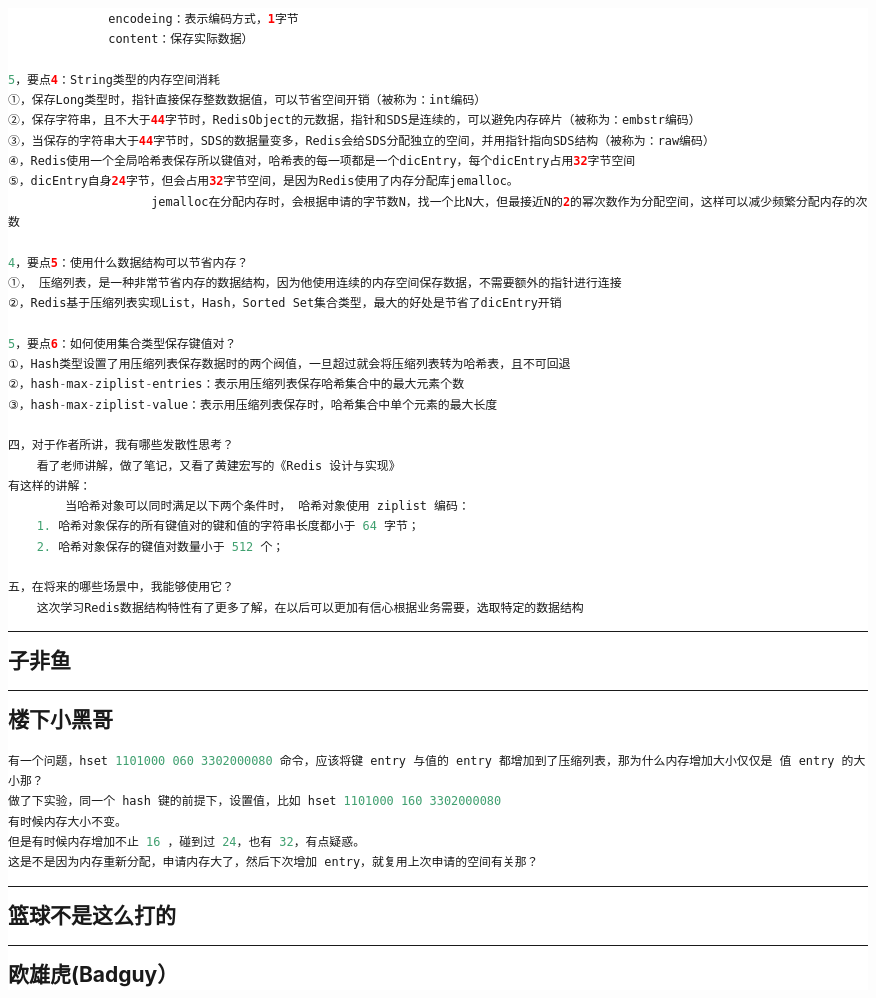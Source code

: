  ```java 
              encodeing：表示编码方式，1字节
              content：保存实际数据）

5，要点4：String类型的内存空间消耗
①，保存Long类型时，指针直接保存整数数据值，可以节省空间开销（被称为：int编码）
②，保存字符串，且不大于44字节时，RedisObject的元数据，指针和SDS是连续的，可以避免内存碎片（被称为：embstr编码）
③，当保存的字符串大于44字节时，SDS的数据量变多，Redis会给SDS分配独立的空间，并用指针指向SDS结构（被称为：raw编码）
④，Redis使用一个全局哈希表保存所以键值对，哈希表的每一项都是一个dicEntry，每个dicEntry占用32字节空间
⑤，dicEntry自身24字节，但会占用32字节空间，是因为Redis使用了内存分配库jemalloc。
                    jemalloc在分配内存时，会根据申请的字节数N，找一个比N大，但最接近N的2的幂次数作为分配空间，这样可以减少频繁分配内存的次数

4，要点5：使用什么数据结构可以节省内存？
①， 压缩列表，是一种非常节省内存的数据结构，因为他使用连续的内存空间保存数据，不需要额外的指针进行连接
②，Redis基于压缩列表实现List，Hash，Sorted Set集合类型，最大的好处是节省了dicEntry开销

5，要点6：如何使用集合类型保存键值对？
①，Hash类型设置了用压缩列表保存数据时的两个阀值，一旦超过就会将压缩列表转为哈希表，且不可回退
②，hash-max-ziplist-entries：表示用压缩列表保存哈希集合中的最大元素个数 
③，hash-max-ziplist-value：表示用压缩列表保存时，哈希集合中单个元素的最大长度

四，对于作者所讲，我有哪些发散性思考？
    看了老师讲解，做了笔记，又看了黄建宏写的《Redis 设计与实现》
有这样的讲解： 
        当哈希对象可以同时满足以下两个条件时， 哈希对象使用 ziplist 编码：
    1. 哈希对象保存的所有键值对的键和值的字符串长度都小于 64 字节；
    2. 哈希对象保存的键值对数量小于 512 个；

五，在将来的哪些场景中，我能够使用它？
    这次学习Redis数据结构特性有了更多了解，在以后可以更加有信心根据业务需要，选取特定的数据结构

```

 ----- 
<a style='font-size:1.5em;font-weight:bold'>子非鱼</a> 



 ----- 
<a style='font-size:1.5em;font-weight:bold'>楼下小黑哥</a> 


 ```java 
有一个问题，hset 1101000 060 3302000080 命令，应该将键 entry 与值的 entry 都增加到了压缩列表，那为什么内存增加大小仅仅是 值 entry 的大小那？
做了下实验，同一个 hash 键的前提下，设置值，比如 hset 1101000 160 3302000080
有时候内存大小不变。
但是有时候内存增加不止 16 ，碰到过 24，也有 32，有点疑惑。
这是不是因为内存重新分配，申请内存大了，然后下次增加 entry，就复用上次申请的空间有关那？
```

 ----- 
<a style='font-size:1.5em;font-weight:bold'>篮球不是这么打的</a> 



 ----- 
<a style='font-size:1.5em;font-weight:bold'>欧雄虎(Badguy）</a> 
